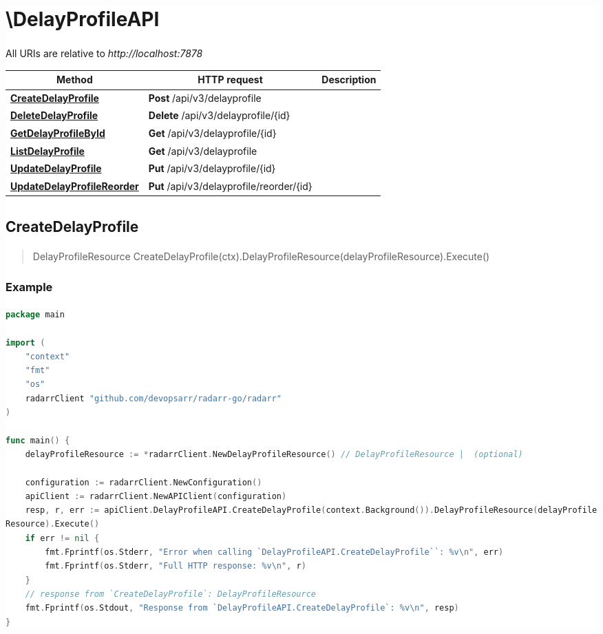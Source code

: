 # \DelayProfileAPI

All URIs are relative to *http://localhost:7878*

Method | HTTP request | Description
------------- | ------------- | -------------
[**CreateDelayProfile**](DelayProfileAPI.md#CreateDelayProfile) | **Post** /api/v3/delayprofile | 
[**DeleteDelayProfile**](DelayProfileAPI.md#DeleteDelayProfile) | **Delete** /api/v3/delayprofile/{id} | 
[**GetDelayProfileById**](DelayProfileAPI.md#GetDelayProfileById) | **Get** /api/v3/delayprofile/{id} | 
[**ListDelayProfile**](DelayProfileAPI.md#ListDelayProfile) | **Get** /api/v3/delayprofile | 
[**UpdateDelayProfile**](DelayProfileAPI.md#UpdateDelayProfile) | **Put** /api/v3/delayprofile/{id} | 
[**UpdateDelayProfileReorder**](DelayProfileAPI.md#UpdateDelayProfileReorder) | **Put** /api/v3/delayprofile/reorder/{id} | 



## CreateDelayProfile

> DelayProfileResource CreateDelayProfile(ctx).DelayProfileResource(delayProfileResource).Execute()



### Example

```go
package main

import (
	"context"
	"fmt"
	"os"
	radarrClient "github.com/devopsarr/radarr-go/radarr"
)

func main() {
	delayProfileResource := *radarrClient.NewDelayProfileResource() // DelayProfileResource |  (optional)

	configuration := radarrClient.NewConfiguration()
	apiClient := radarrClient.NewAPIClient(configuration)
	resp, r, err := apiClient.DelayProfileAPI.CreateDelayProfile(context.Background()).DelayProfileResource(delayProfileResource).Execute()
	if err != nil {
		fmt.Fprintf(os.Stderr, "Error when calling `DelayProfileAPI.CreateDelayProfile``: %v\n", err)
		fmt.Fprintf(os.Stderr, "Full HTTP response: %v\n", r)
	}
	// response from `CreateDelayProfile`: DelayProfileResource
	fmt.Fprintf(os.Stdout, "Response from `DelayProfileAPI.CreateDelayProfile`: %v\n", resp)
}
```
